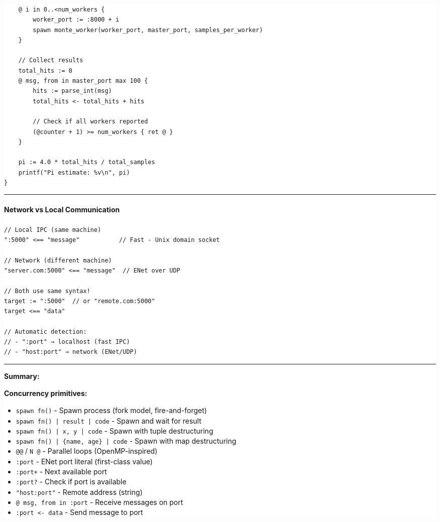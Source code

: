 ```flap
    @ i in 0..<num_workers {
        worker_port := :8000 + i
        spawn monte_worker(worker_port, master_port, samples_per_worker)
    }

    // Collect results
    total_hits := 0
    @ msg, from in master_port max 100 {
        hits := parse_int(msg)
        total_hits <- total_hits + hits

        // Check if all workers reported
        (@counter + 1) >= num_workers { ret @ }
    }

    pi := 4.0 * total_hits / total_samples
    printf("Pi estimate: %v\n", pi)
}
```

---

#### Network vs Local Communication

```flap
// Local IPC (same machine)
":5000" <== "message"           // Fast - Unix domain socket

// Network (different machine)
"server.com:5000" <== "message"  // ENet over UDP

// Both use same syntax!
target := ":5000"  // or "remote.com:5000"
target <== "data"

// Automatic detection:
// - ":port" → localhost (fast IPC)
// - "host:port" → network (ENet/UDP)
```

---

**Summary:**

**Concurrency primitives:**
- `spawn fn()` - Spawn process (fork model, fire-and-forget)
- `spawn fn() | result | code` - Spawn and wait for result
- `spawn fn() | x, y | code` - Spawn with tuple destructuring
- `spawn fn() | {name, age} | code` - Spawn with map destructuring
- `@@` / `N @` - Parallel loops (OpenMP-inspired)
- `:port` - ENet port literal (first-class value)
- `:port+` - Next available port
- `:port?` - Check if port is available
- `"host:port"` - Remote address (string)
- `@ msg, from in :port` - Receive messages on port
- `:port <- data` - Send message to port
